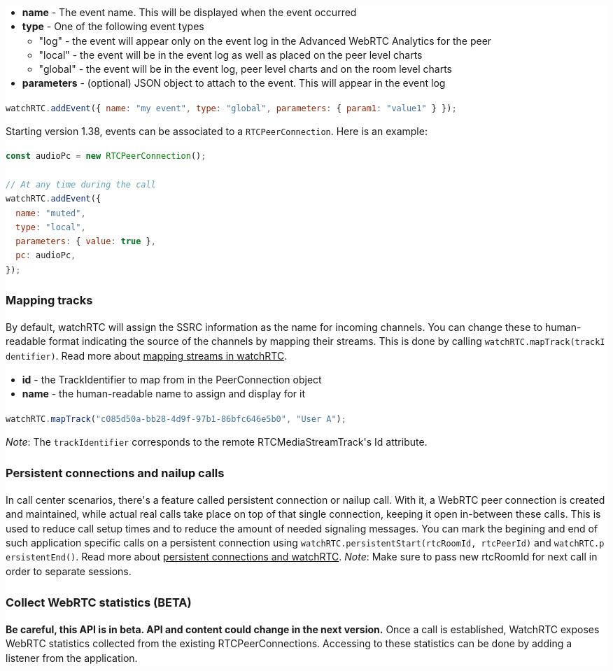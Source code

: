 - **name** - The event name. This will be displayed when the event occurred
- **type** - One of the following event types
  - "log" - the event will appear only on the event log in the Advanced WebRTC Analytics for the peer
  - "local" - the event will be in the event log as well as placed on the peer level charts
  - "global" - the event will be in the event log, peer level charts and on the room level charts
- **parameters** - (optional) JSON object to attach to the event. This will appear in the event log

```javascript
watchRTC.addEvent({ name: "my event", type: "global", parameters: { param1: "value1" } });
```

Starting version 1.38, events can be associated to a `RTCPeerConnection`. Here is an example:

```javascript
const audioPc = new RTCPeerConnection();

// At any time during the call
watchRTC.addEvent({
  name: "muted",
  type: "local",
  parameters: { value: true },
  pc: audioPc,
});
```

### Mapping tracks

By default, watchRTC will assign the SSRC information as the name for incoming channels. You can change these to human-readable format indicating the source of the channels by mapping their streams. This is done by calling `watchRTC.mapTrack(trackIdentifier)`. Read more about [mapping streams in watchRTC](https://testrtc.com/docs/mapping-streams-in-watchrtc/).

- **id** - the TrackIdentifier to map from in the PeerConnection object
- **name** - the human-readable name to assign and display for it

```javascript
watchRTC.mapTrack("c085d50a-bb28-4d9f-97b1-86bfc646e5b0", "User A");
```

_Note_: The `trackIdentifier` corresponds to the remote RTCMediaStreamTrack's Id attribute.

### Persistent connections and nailup calls

In call center scenarios, there's a feature called persistent connection or nailup call. With it, a WebRTC peer connection is created and maintained, while actual real calls take place on top of that single connection, keeping it open in-between these calls. This is used to reduce call setup times and to reduce the amount of needed signaling messages. You can mark the begining and end of such application specific calls on a persistent connection using `watchRTC.persistentStart(rtcRoomId, rtcPeerId)` and `watchRTC.persistentEnd()`. Read more about [persistent connections and watchRTC](https://testrtc.com/docs/persistent-connections-and-watchrtc/).
_Note_: Make sure to pass new rtcRoomId for next call in order to separate sessions.

### Collect WebRTC statistics (BETA)

**Be careful, this API is in beta. API and content could change in the next version.**
Once a call is established, WatchRTC exposes WebRTC statistics collected from the existing RTCPeerConnections. Accessing to these statistics can be done by adding a listener from the application.
